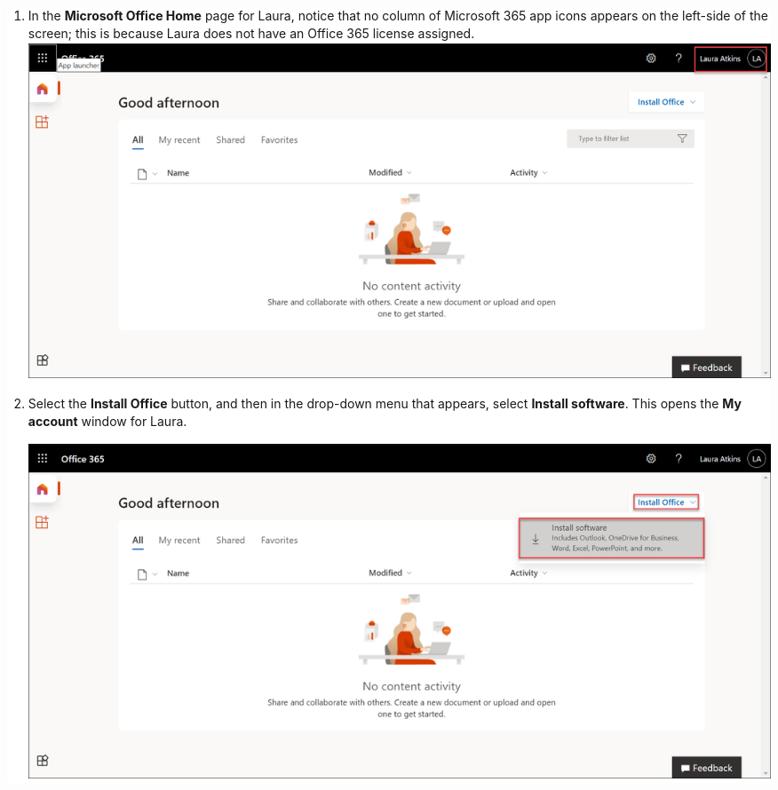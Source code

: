 1. In the **Microsoft Office Home** page for Laura, notice that no column of Microsoft 365 app icons appears on the left-side of the screen; this is because Laura does not have an Office 365 license assigned. <br/> ![](Images/image108.png)

1. Select the **Install Office** button, and then in the drop-down menu that appears, select **Install software**. This opens the **My account** window for Laura.
	
	![](Images/image109.png)
